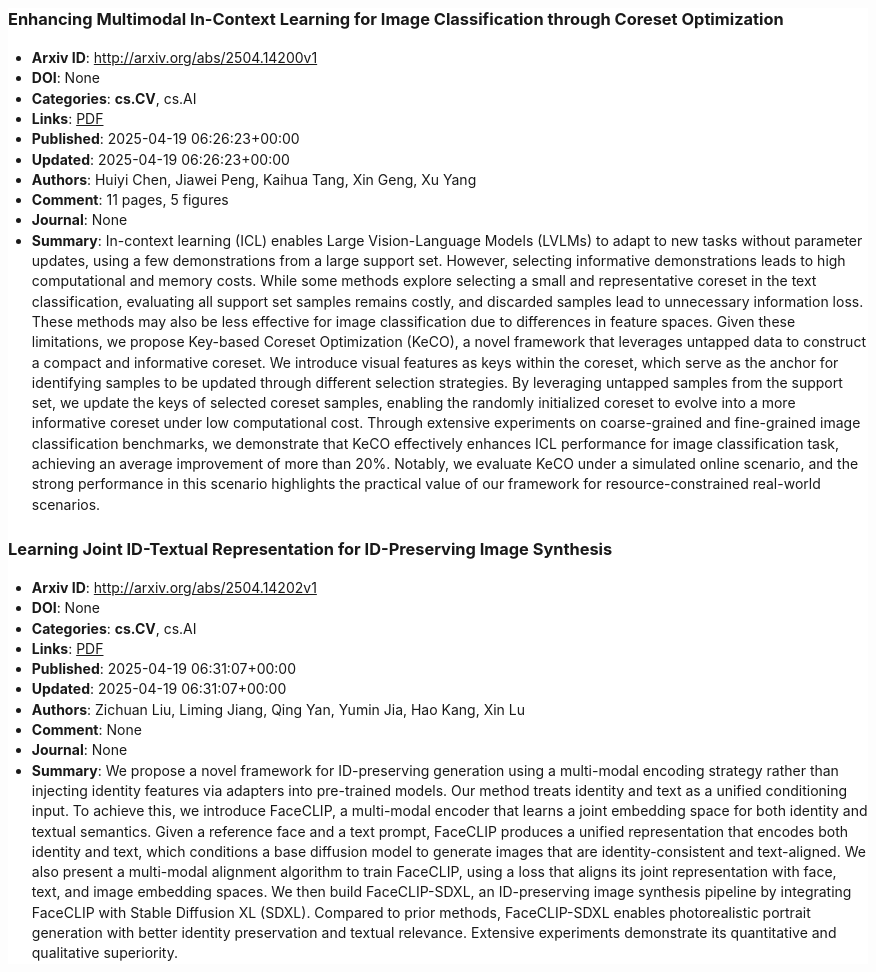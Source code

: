 

### Enhancing Multimodal In-Context Learning for Image Classification through Coreset Optimization
- **Arxiv ID**: http://arxiv.org/abs/2504.14200v1
- **DOI**: None
- **Categories**: **cs.CV**, cs.AI
- **Links**: [PDF](http://arxiv.org/pdf/2504.14200v1)
- **Published**: 2025-04-19 06:26:23+00:00
- **Updated**: 2025-04-19 06:26:23+00:00
- **Authors**: Huiyi Chen, Jiawei Peng, Kaihua Tang, Xin Geng, Xu Yang
- **Comment**: 11 pages, 5 figures
- **Journal**: None
- **Summary**: In-context learning (ICL) enables Large Vision-Language Models (LVLMs) to adapt to new tasks without parameter updates, using a few demonstrations from a large support set. However, selecting informative demonstrations leads to high computational and memory costs. While some methods explore selecting a small and representative coreset in the text classification, evaluating all support set samples remains costly, and discarded samples lead to unnecessary information loss. These methods may also be less effective for image classification due to differences in feature spaces. Given these limitations, we propose Key-based Coreset Optimization (KeCO), a novel framework that leverages untapped data to construct a compact and informative coreset. We introduce visual features as keys within the coreset, which serve as the anchor for identifying samples to be updated through different selection strategies. By leveraging untapped samples from the support set, we update the keys of selected coreset samples, enabling the randomly initialized coreset to evolve into a more informative coreset under low computational cost. Through extensive experiments on coarse-grained and fine-grained image classification benchmarks, we demonstrate that KeCO effectively enhances ICL performance for image classification task, achieving an average improvement of more than 20\%. Notably, we evaluate KeCO under a simulated online scenario, and the strong performance in this scenario highlights the practical value of our framework for resource-constrained real-world scenarios.



### Learning Joint ID-Textual Representation for ID-Preserving Image Synthesis
- **Arxiv ID**: http://arxiv.org/abs/2504.14202v1
- **DOI**: None
- **Categories**: **cs.CV**, cs.AI
- **Links**: [PDF](http://arxiv.org/pdf/2504.14202v1)
- **Published**: 2025-04-19 06:31:07+00:00
- **Updated**: 2025-04-19 06:31:07+00:00
- **Authors**: Zichuan Liu, Liming Jiang, Qing Yan, Yumin Jia, Hao Kang, Xin Lu
- **Comment**: None
- **Journal**: None
- **Summary**: We propose a novel framework for ID-preserving generation using a multi-modal encoding strategy rather than injecting identity features via adapters into pre-trained models. Our method treats identity and text as a unified conditioning input. To achieve this, we introduce FaceCLIP, a multi-modal encoder that learns a joint embedding space for both identity and textual semantics. Given a reference face and a text prompt, FaceCLIP produces a unified representation that encodes both identity and text, which conditions a base diffusion model to generate images that are identity-consistent and text-aligned. We also present a multi-modal alignment algorithm to train FaceCLIP, using a loss that aligns its joint representation with face, text, and image embedding spaces. We then build FaceCLIP-SDXL, an ID-preserving image synthesis pipeline by integrating FaceCLIP with Stable Diffusion XL (SDXL). Compared to prior methods, FaceCLIP-SDXL enables photorealistic portrait generation with better identity preservation and textual relevance. Extensive experiments demonstrate its quantitative and qualitative superiority.
